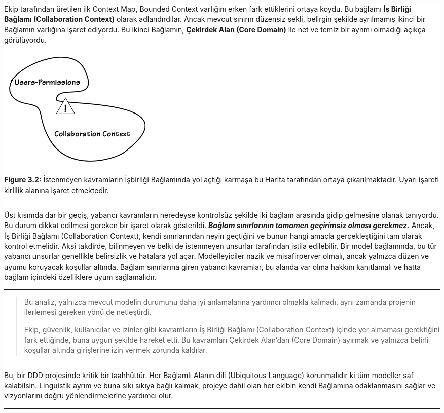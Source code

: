 Ekip tarafından üretilen ilk Context Map, Bounded Context varlığını erken fark ettiklerini ortaya koydu. Bu bağlamı **İş Birliği Bağlamı (Collaboration Context)** olarak adlandırdılar.  Ancak mevcut sınırın düzensiz şekli, belirgin şekilde ayrılmamış ikinci bir Bağlamın varlığına işaret ediyordu. Bu ikinci Bağlamın, **Çekirdek Alan (Core Domain)** ile net ve temiz bir ayrımı olmadığı açıkça görülüyordu.

![Figure 3.2](./images/figure-3-2.png)

**Figure 3.2:** İstenmeyen kavramların İşbirliği Bağlamında yol açtığı karmaşa bu Harita tarafından ortaya çıkarılmaktadır. Uyarı işareti kirlilik alanına işaret etmektedir.

----------

Üst kısımda dar bir geçiş, yabancı kavramların neredeyse kontrolsüz şekilde iki bağlam arasında gidip gelmesine olanak tanıyordu. Bu durum dikkat edilmesi gereken bir işaret olarak gösterildi. ***Bağlam sınırlarının tamamen geçirimsiz olması gerekmez.*** Ancak,  İş Birliği Bağlamı (Collaboration Context), kendi sınırlarından neyin geçtiğini ve bunun hangi amaçla gerçekleştiğini tam olarak kontrol etmelidir.
Aksi takdirde, bilinmeyen ve belki de istenmeyen unsurlar tarafından istila edilebilir. Bir model bağlamında, bu tür yabancı unsurlar genellikle belirsizlik ve hatalara yol açar. Modelleyiciler nazik ve misafirperver olmalı, ancak yalnızca düzen ve uyumu koruyacak koşullar altında. Bağlam sınırlarına giren yabancı kavramlar, bu alanda var olma hakkını kanıtlamalı ve hatta bağlam içindeki özelliklere uyum sağlamalıdır.

---

> Bu analiz, yalnızca mevcut modelin durumunu daha iyi anlamalarına yardımcı olmakla kalmadı, aynı zamanda projenin ilerlemesi gereken yönü de netleştirdi.
>
> Ekip, güvenlik, kullanıcılar ve izinler gibi kavramların İş Birliği Bağlamı (Collaboration Context) içinde yer almaması gerektiğini fark ettiğinde, buna uygun şekilde hareket etti. Bu kavramları Çekirdek Alan’dan (Core Domain) ayırmak ve yalnızca belirli koşullar altında girişlerine izin vermek zorunda kaldılar.

---

Bu, bir DDD projesinde kritik bir taahhüttür. Her Bağlamlı Alanın dili (Ubiquitous Language) korunmalıdır ki tüm modeller saf kalabilsin. Linguistik ayrım ve buna sıkı sıkıya bağlı kalmak, projeye dahil olan her ekibin kendi Bağlamına odaklanmasını sağlar ve vizyonlarını doğru yönlendirmelerine yardımcı olur.

---
